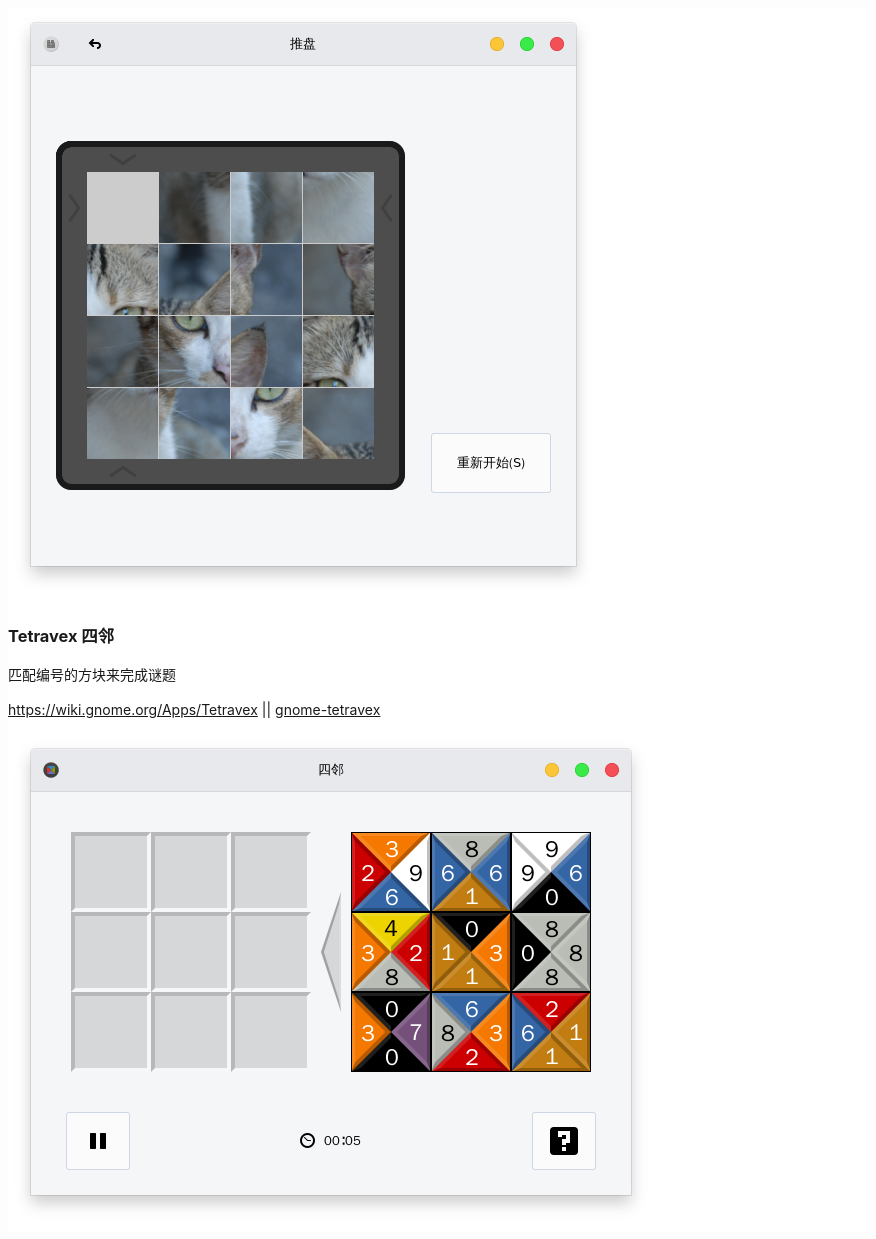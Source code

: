 ![截图\_2018-07-03\_08-22-25](README-max.assets/截图_2018-07-03_08-22-25.png)

### Tetravex 四邻

匹配编号的方块来完成谜题

https://wiki.gnome.org/Apps/Tetravex \|\|
[gnome-tetravex](https://www.archlinux.org/packages/extra/x86_64/gnome-tetravex/)

![截图\_2018-07-03\_08-30-11](README-max.assets/截图_2018-07-03_08-30-11.png)